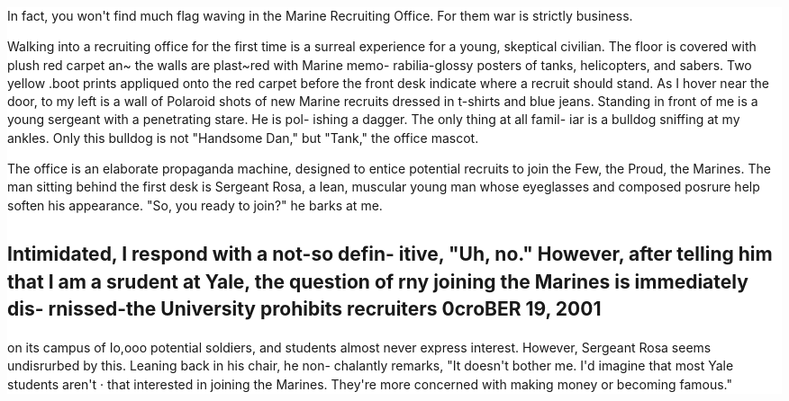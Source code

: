 In fact, you won't find much flag waving in 
the Marine Recruiting Office. For them 
war is strictly business. 

Walking into a recruiting office for 
the first time is a surreal experience 
for a young, skeptical civilian. The 
floor is covered with plush 
red carpet an~ the 
walls are 
plast~red 
with Marine memo-
rabilia-glossy 
posters of tanks, 
helicopters, 
and 
sabers. Two yellow .boot 
prints appliqued onto the red carpet before 
the front desk indicate where a recruit 
should stand. As I hover near the door, to 
my left is a wall of Polaroid shots of new 
Marine recruits dressed in t-shirts and blue 
jeans. Standing in front of me is a young 
sergeant with a penetrating stare. He is pol-
ishing a dagger. The only thing at all famil-
iar is a bulldog sniffing at my ankles. Only 
this bulldog is not "Handsome Dan," but 
"Tank," the office mascot. 

The office is an elaborate propaganda 
machine, designed to entice potential 
recruits to join the Few, the Proud, the 
Marines. The man sitting behind the first 
desk is Sergeant Rosa, a lean, muscular 
young man whose eyeglasses and composed 
posrure help soften his appearance. "So, 
you ready to join?" he barks at me. 

Intimidated, I respond with a not-so defin-
itive, "Uh, no." However, after telling him 
that I am a srudent at Yale, the question of 
rny joining the Marines is immediately dis-
rnissed-the University prohibits recruiters 
0croBER 19, 2001 
--------------
on its campus of Io,ooo potential soldiers, 
and students almost never express interest. 
However, Sergeant Rosa seems undisrurbed 
by this. Leaning back in his chair, he non-
chalantly remarks, "It doesn't bother me. 
I'd imagine that most Yale students aren't 
· that interested in joining the Marines. 
They're more concerned with making 
money or becoming famous." 
